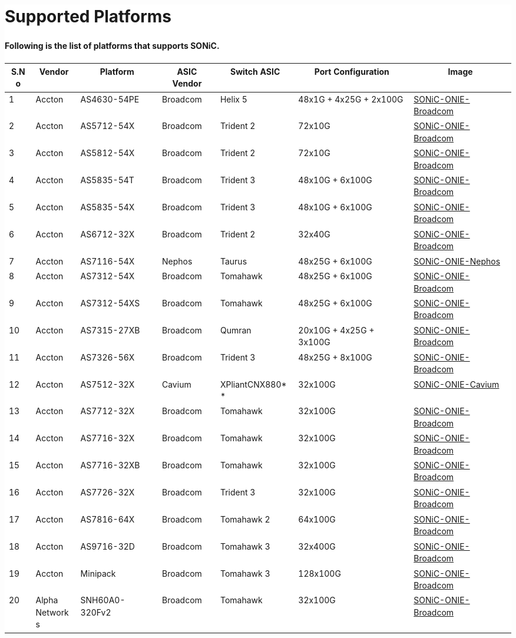 # Supported Platforms 

#### Following is the list of platforms that supports SONiC.
| S.No | Vendor         | Platform       		| ASIC Vendor | Switch ASIC       | Port Configuration  	| Image                                                        |
| ---- | -------------- | ----------- | ----------------- | ----------------------- | ------------------------------------------------------------ | ------------------------------------------------------------ |
| 1    | Accton    	| AS4630-54PE    		| Broadcom    | Helix 5           | 48x1G + 4x25G + 2x100G  | [SONiC-ONIE-Broadcom](https://sonic-jenkins.westus2.cloudapp.azure.com/job/broadcom/job/buildimage-brcm-all/lastSuccessfulBuild/artifact/target/sonic-broadcom.bin) |
| 2    | Accton    	| AS5712-54X     		| Broadcom    | Trident 2         | 72x10G                  | [SONiC-ONIE-Broadcom](https://sonic-jenkins.westus2.cloudapp.azure.com/job/broadcom/job/buildimage-brcm-all/lastSuccessfulBuild/artifact/target/sonic-broadcom.bin) |
| 3    | Accton    	| AS5812-54X     		| Broadcom    | Trident 2         | 72x10G                  | [SONiC-ONIE-Broadcom](https://sonic-jenkins.westus2.cloudapp.azure.com/job/broadcom/job/buildimage-brcm-all/lastSuccessfulBuild/artifact/target/sonic-broadcom.bin) |
| 4    | Accton    	| AS5835-54T     		| Broadcom    | Trident 3         | 48x10G + 6x100G         | [SONiC-ONIE-Broadcom](https://sonic-jenkins.westus2.cloudapp.azure.com/job/broadcom/job/buildimage-brcm-all/lastSuccessfulBuild/artifact/target/sonic-broadcom.bin) |
| 5    | Accton    	| AS5835-54X     		| Broadcom    | Trident 3         | 48x10G + 6x100G         | [SONiC-ONIE-Broadcom](https://sonic-jenkins.westus2.cloudapp.azure.com/job/broadcom/job/buildimage-brcm-all/lastSuccessfulBuild/artifact/target/sonic-broadcom.bin) |
| 6    | Accton    	| AS6712-32X     		| Broadcom    | Trident 2         | 32x40G                  | [SONiC-ONIE-Broadcom](https://sonic-jenkins.westus2.cloudapp.azure.com/job/broadcom/job/buildimage-brcm-all/lastSuccessfulBuild/artifact/target/sonic-broadcom.bin) |
| 7    | Accton    	| AS7116-54X     		| Nephos      | Taurus            | 48x25G + 6x100G         | [SONiC-ONIE-Nephos](https://sonic-jenkins.westus2.cloudapp.azure.com/job/nephos/job/buildimage-nephos-all/lastSuccessfulBuild/artifact/target/sonic-nephos.bin) |
| 8    | Accton    	| AS7312-54X     		| Broadcom    | Tomahawk          | 48x25G + 6x100G         | [SONiC-ONIE-Broadcom](https://sonic-jenkins.westus2.cloudapp.azure.com/job/broadcom/job/buildimage-brcm-all/lastSuccessfulBuild/artifact/target/sonic-broadcom.bin) |
| 9    | Accton    	| AS7312-54XS    		| Broadcom    | Tomahawk          | 48x25G + 6x100G         | [SONiC-ONIE-Broadcom](https://sonic-jenkins.westus2.cloudapp.azure.com/job/broadcom/job/buildimage-brcm-all/lastSuccessfulBuild/artifact/target/sonic-broadcom.bin) |
| 10   | Accton    	| AS7315-27XB    		| Broadcom    | Qumran            | 20x10G + 4x25G + 3x100G | [SONiC-ONIE-Broadcom](https://sonic-jenkins.westus2.cloudapp.azure.com/job/broadcom/job/buildimage-brcm-all/lastSuccessfulBuild/artifact/target/sonic-broadcom.bin) |
| 11   | Accton    	| AS7326-56X     		| Broadcom    | Trident 3         | 48x25G + 8x100G         | [SONiC-ONIE-Broadcom](https://sonic-jenkins.westus2.cloudapp.azure.com/job/broadcom/job/buildimage-brcm-all/lastSuccessfulBuild/artifact/target/sonic-broadcom.bin) |
| 12   | Accton    	| AS7512-32X     		| Cavium      | XPliantCNX880**   | 32x100G                 | [SONiC-ONIE-Cavium](https://sonic-jenkins.westus2.cloudapp.azure.com/job/cavium/job/buildimage-cavm-201709/lastSuccessfulBuild/artifact/target/sonic-cavium.bin) |
| 13   | Accton    	| AS7712-32X     		| Broadcom    | Tomahawk          | 32x100G                 | [SONiC-ONIE-Broadcom](https://sonic-jenkins.westus2.cloudapp.azure.com/job/broadcom/job/buildimage-brcm-all/lastSuccessfulBuild/artifact/target/sonic-broadcom.bin) |
| 14   | Accton    	| AS7716-32X     		| Broadcom    | Tomahawk          | 32x100G                 | [SONiC-ONIE-Broadcom](https://sonic-jenkins.westus2.cloudapp.azure.com/job/broadcom/job/buildimage-brcm-all/lastSuccessfulBuild/artifact/target/sonic-broadcom.bin) |
| 15   | Accton    	| AS7716-32XB    		| Broadcom    | Tomahawk          | 32x100G                 | [SONiC-ONIE-Broadcom](https://sonic-jenkins.westus2.cloudapp.azure.com/job/broadcom/job/buildimage-brcm-all/lastSuccessfulBuild/artifact/target/sonic-broadcom.bin) |
| 16   | Accton    	| AS7726-32X     		| Broadcom    | Trident 3         | 32x100G                 | [SONiC-ONIE-Broadcom](https://sonic-jenkins.westus2.cloudapp.azure.com/job/broadcom/job/buildimage-brcm-all/lastSuccessfulBuild/artifact/target/sonic-broadcom.bin) |
| 17   | Accton    	| AS7816-64X     		| Broadcom    | Tomahawk 2        | 64x100G                 | [SONiC-ONIE-Broadcom](https://sonic-jenkins.westus2.cloudapp.azure.com/job/broadcom/job/buildimage-brcm-all/lastSuccessfulBuild/artifact/target/sonic-broadcom.bin) |
| 18   | Accton    	| AS9716-32D     		| Broadcom    | Tomahawk 3        | 32x400G                 | [SONiC-ONIE-Broadcom](https://sonic-jenkins.westus2.cloudapp.azure.com/job/broadcom/job/buildimage-brcm-all/lastSuccessfulBuild/artifact/target/sonic-broadcom.bin) |
| 19   | Accton    	| Minipack       		| Broadcom    | Tomahawk 3        | 128x100G                | [SONiC-ONIE-Broadcom](https://sonic-jenkins.westus2.cloudapp.azure.com/job/broadcom/job/buildimage-brcm-all/lastSuccessfulBuild/artifact/target/sonic-broadcom.bin) |
| 20   | Alpha<br>Networks | SNH60A0-320Fv2      	| Broadcom    | Tomahawk          | 32x100G                 | [SONiC-ONIE-Broadcom](https://sonic-jenkins.westus2.cloudapp.azure.com/job/broadcom/job/buildimage-brcm-all/lastSuccessfulBuild/artifact/target/sonic-broadcom.bin) |
